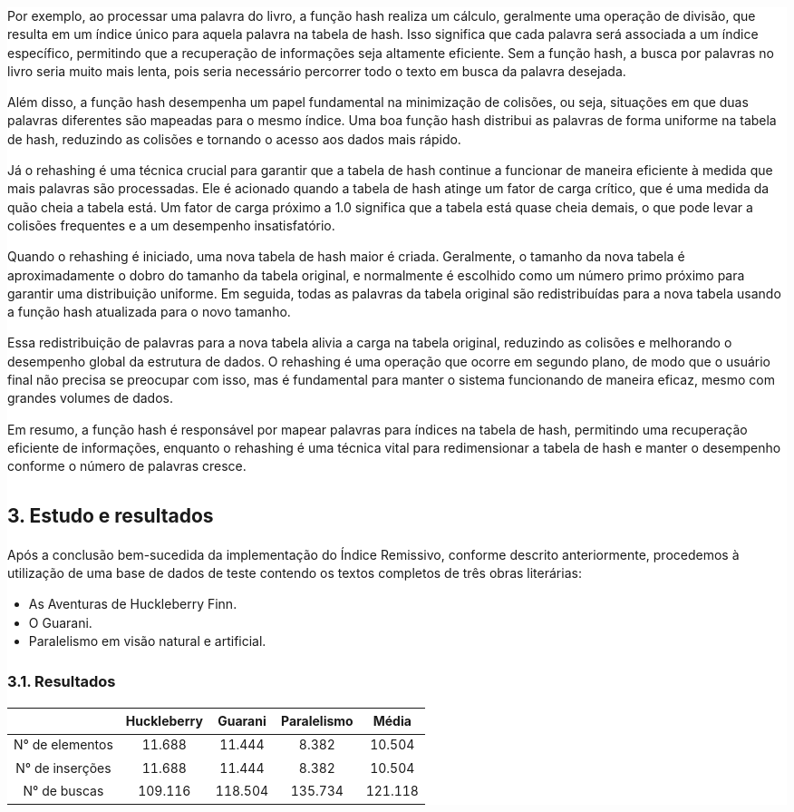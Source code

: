 Por exemplo, ao processar uma palavra do livro, a função hash realiza um cálculo, geralmente uma operação de divisão, que resulta em um índice único para aquela palavra na tabela de hash. Isso significa que cada palavra será associada a um índice específico, permitindo que a recuperação de informações seja altamente eficiente. Sem a função hash, a busca por palavras no livro seria muito mais lenta, pois seria necessário percorrer todo o texto em busca da palavra desejada.

Além disso, a função hash desempenha um papel fundamental na minimização de colisões, ou seja, situações em que duas palavras diferentes são mapeadas para o mesmo índice. Uma boa função hash distribui as palavras de forma uniforme na tabela de hash, reduzindo as colisões e tornando o acesso aos dados mais rápido.

Já o rehashing é uma técnica crucial para garantir que a tabela de hash continue a funcionar de maneira eficiente à medida que mais palavras são processadas. Ele é acionado quando a tabela de hash atinge um fator de carga crítico, que é uma medida da quão cheia a tabela está. Um fator de carga próximo a 1.0 significa que a tabela está quase cheia demais, o que pode levar a colisões frequentes e a um desempenho insatisfatório.

Quando o rehashing é iniciado, uma nova tabela de hash maior é criada. Geralmente, o tamanho da nova tabela é aproximadamente o dobro do tamanho da tabela original, e normalmente é escolhido como um número primo próximo para garantir uma distribuição uniforme. Em seguida, todas as palavras da tabela original são redistribuídas para a nova tabela usando a função hash atualizada para o novo tamanho.

Essa redistribuição de palavras para a nova tabela alivia a carga na tabela original, reduzindo as colisões e melhorando o desempenho global da estrutura de dados. O rehashing é uma operação que ocorre em segundo plano, de modo que o usuário final não precisa se preocupar com isso, mas é fundamental para manter o sistema funcionando de maneira eficaz, mesmo com grandes volumes de dados.

Em resumo, a função hash é responsável por mapear palavras para índices na tabela de hash, permitindo uma recuperação eficiente de informações, enquanto o rehashing é uma técnica vital para redimensionar a tabela de hash e manter o desempenho conforme o número de palavras cresce.

<div id='estudosresultados'/>

## 3. Estudo e resultados

Após a conclusão bem-sucedida da implementação do Índice Remissivo, conforme descrito anteriormente, procedemos à utilização de uma base de dados de teste contendo os textos completos de três obras literárias:

   - As Aventuras de Huckleberry Finn.
   - O Guarani.
   - Paralelismo em visão natural e artificial.

<div id='resultados'/>

### 3.1. Resultados

|                | Huckleberry   | Guarani       |  Paralelismo  |  Média               |
| :-----------:  | :-----------: | :-----------: | :-----------: |  :-----------:       |
|N° de elementos | 11.688        | 11.444        | 8.382         | 10.504        |
|N° de inserções | 11.688        | 11.444        | 8.382         | 10.504        |
|N° de buscas    | 109.116       | 118.504       | 135.734       | 121.118       | 
